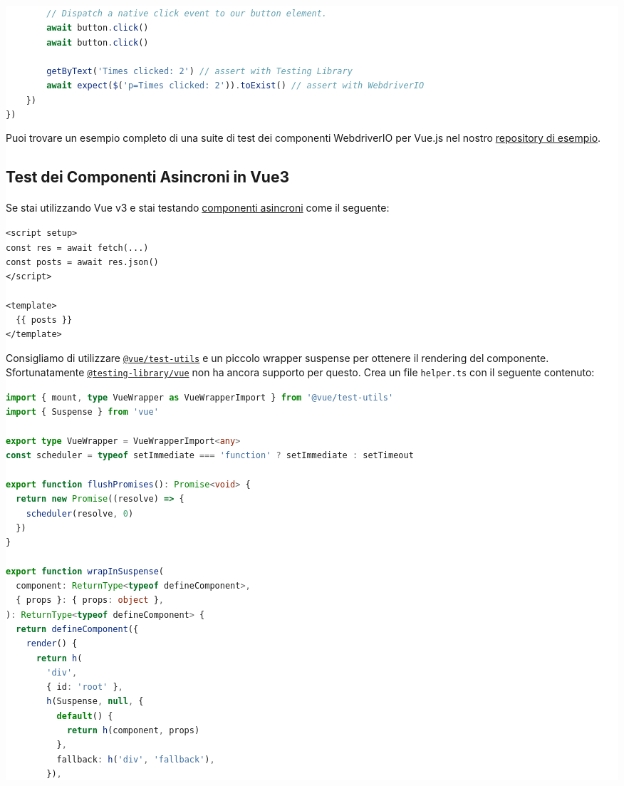 ```ts title="vue.test.js"
        // Dispatch a native click event to our button element.
        await button.click()
        await button.click()

        getByText('Times clicked: 2') // assert with Testing Library
        await expect($('p=Times clicked: 2')).toExist() // assert with WebdriverIO
    })
})
```

</TabItem>
</Tabs>

Puoi trovare un esempio completo di una suite di test dei componenti WebdriverIO per Vue.js nel nostro [repository di esempio](https://github.com/webdriverio/component-testing-examples/tree/main/vue-typescript-vite).

## Test dei Componenti Asincroni in Vue3

Se stai utilizzando Vue v3 e stai testando [componenti asincroni](https://vuejs.org/guide/built-ins/suspense.html#async-setup) come il seguente:

```vue
<script setup>
const res = await fetch(...)
const posts = await res.json()
</script>

<template>
  {{ posts }}
</template>
```

Consigliamo di utilizzare [`@vue/test-utils`](https://www.npmjs.com/package/@vue/test-utils) e un piccolo wrapper suspense per ottenere il rendering del componente. Sfortunatamente [`@testing-library/vue`](https://github.com/testing-library/vue-testing-library/issues/230) non ha ancora supporto per questo. Crea un file `helper.ts` con il seguente contenuto:

```ts
import { mount, type VueWrapper as VueWrapperImport } from '@vue/test-utils'
import { Suspense } from 'vue'

export type VueWrapper = VueWrapperImport<any>
const scheduler = typeof setImmediate === 'function' ? setImmediate : setTimeout

export function flushPromises(): Promise<void> {
  return new Promise((resolve) => {
    scheduler(resolve, 0)
  })
}

export function wrapInSuspense(
  component: ReturnType<typeof defineComponent>,
  { props }: { props: object },
): ReturnType<typeof defineComponent> {
  return defineComponent({
    render() {
      return h(
        'div',
        { id: 'root' },
        h(Suspense, null, {
          default() {
            return h(component, props)
          },
          fallback: h('div', 'fallback'),
        }),
```